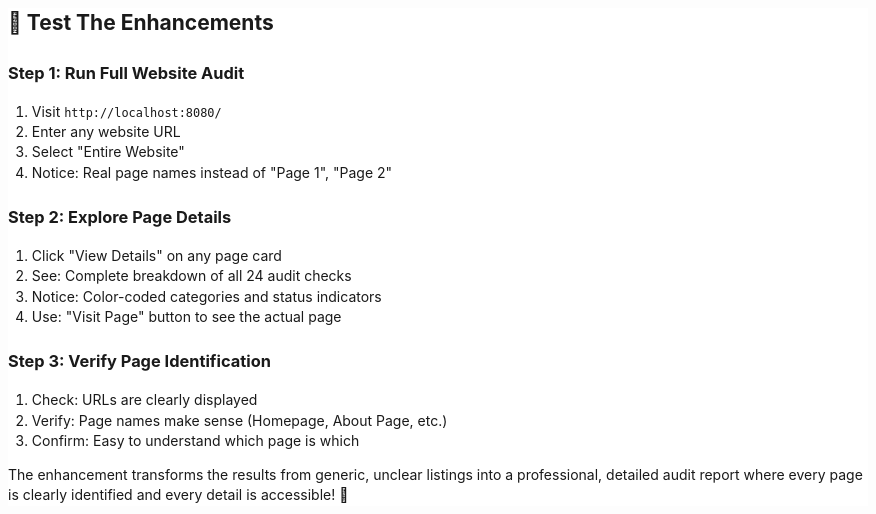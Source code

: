 ## 🎯 Test The Enhancements

### **Step 1: Run Full Website Audit**
1. Visit `http://localhost:8080/`
2. Enter any website URL
3. Select "Entire Website"
4. Notice: Real page names instead of "Page 1", "Page 2"

### **Step 2: Explore Page Details**
1. Click "View Details" on any page card
2. See: Complete breakdown of all 24 audit checks
3. Notice: Color-coded categories and status indicators
4. Use: "Visit Page" button to see the actual page

### **Step 3: Verify Page Identification**
1. Check: URLs are clearly displayed
2. Verify: Page names make sense (Homepage, About Page, etc.)
3. Confirm: Easy to understand which page is which

The enhancement transforms the results from generic, unclear listings into a professional, detailed audit report where every page is clearly identified and every detail is accessible! 🎉 